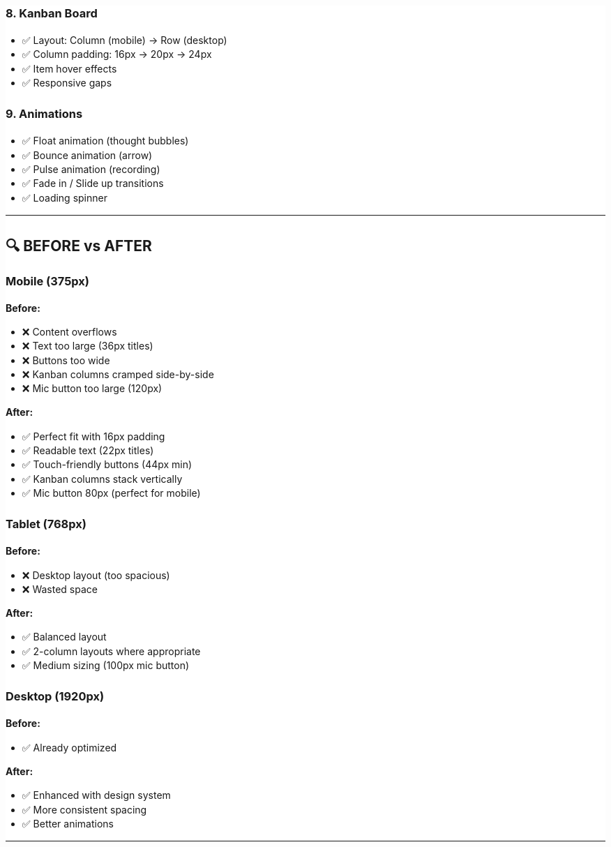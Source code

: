 ### **8. Kanban Board**
- ✅ Layout: Column (mobile) → Row (desktop)
- ✅ Column padding: 16px → 20px → 24px
- ✅ Item hover effects
- ✅ Responsive gaps

### **9. Animations**
- ✅ Float animation (thought bubbles)
- ✅ Bounce animation (arrow)
- ✅ Pulse animation (recording)
- ✅ Fade in / Slide up transitions
- ✅ Loading spinner

---

## 🔍 **BEFORE vs AFTER**

### **Mobile (375px)**

**Before:**
- ❌ Content overflows
- ❌ Text too large (36px titles)
- ❌ Buttons too wide
- ❌ Kanban columns cramped side-by-side
- ❌ Mic button too large (120px)

**After:**
- ✅ Perfect fit with 16px padding
- ✅ Readable text (22px titles)
- ✅ Touch-friendly buttons (44px min)
- ✅ Kanban columns stack vertically
- ✅ Mic button 80px (perfect for mobile)

### **Tablet (768px)**

**Before:**
- ❌ Desktop layout (too spacious)
- ❌ Wasted space

**After:**
- ✅ Balanced layout
- ✅ 2-column layouts where appropriate
- ✅ Medium sizing (100px mic button)

### **Desktop (1920px)**

**Before:**
- ✅ Already optimized

**After:**
- ✅ Enhanced with design system
- ✅ More consistent spacing
- ✅ Better animations

---